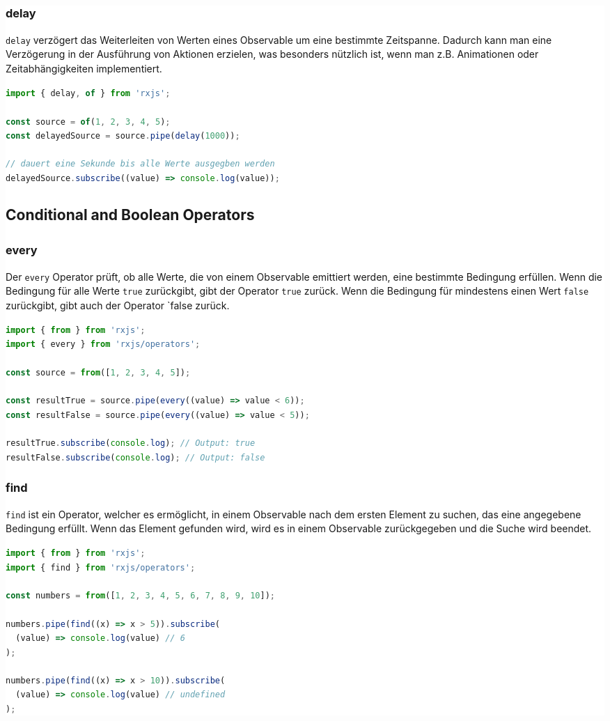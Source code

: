 ### delay
`delay` verzögert das Weiterleiten von Werten eines Observable um eine bestimmte Zeitspanne. Dadurch kann man eine Verzögerung in der Ausführung von Aktionen erzielen, was besonders nützlich ist, wenn man z.B. Animationen oder Zeitabhängigkeiten implementiert.

```typescript
import { delay, of } from 'rxjs';

const source = of(1, 2, 3, 4, 5);
const delayedSource = source.pipe(delay(1000));

// dauert eine Sekunde bis alle Werte ausgegben werden
delayedSource.subscribe((value) => console.log(value));
```


## Conditional and Boolean Operators

### every
Der `every` Operator prüft, ob alle Werte, die von einem Observable emittiert werden, eine bestimmte Bedingung erfüllen. Wenn die Bedingung für alle Werte `true` zurückgibt, gibt der Operator `true` zurück. Wenn die Bedingung für mindestens einen Wert `false` zurückgibt, gibt auch der Operator `false zurück.

```typescript
import { from } from 'rxjs';
import { every } from 'rxjs/operators';

const source = from([1, 2, 3, 4, 5]);

const resultTrue = source.pipe(every((value) => value < 6));
const resultFalse = source.pipe(every((value) => value < 5));

resultTrue.subscribe(console.log); // Output: true
resultFalse.subscribe(console.log); // Output: false
```

### find
`find` ist ein Operator, welcher es ermöglicht, in einem Observable nach dem ersten Element zu suchen, das eine angegebene Bedingung erfüllt. Wenn das Element gefunden wird, wird es in einem Observable zurückgegeben und die Suche wird beendet.

```typescript
import { from } from 'rxjs';
import { find } from 'rxjs/operators';

const numbers = from([1, 2, 3, 4, 5, 6, 7, 8, 9, 10]);

numbers.pipe(find((x) => x > 5)).subscribe(
  (value) => console.log(value) // 6
);

numbers.pipe(find((x) => x > 10)).subscribe(
  (value) => console.log(value) // undefined
);
```
